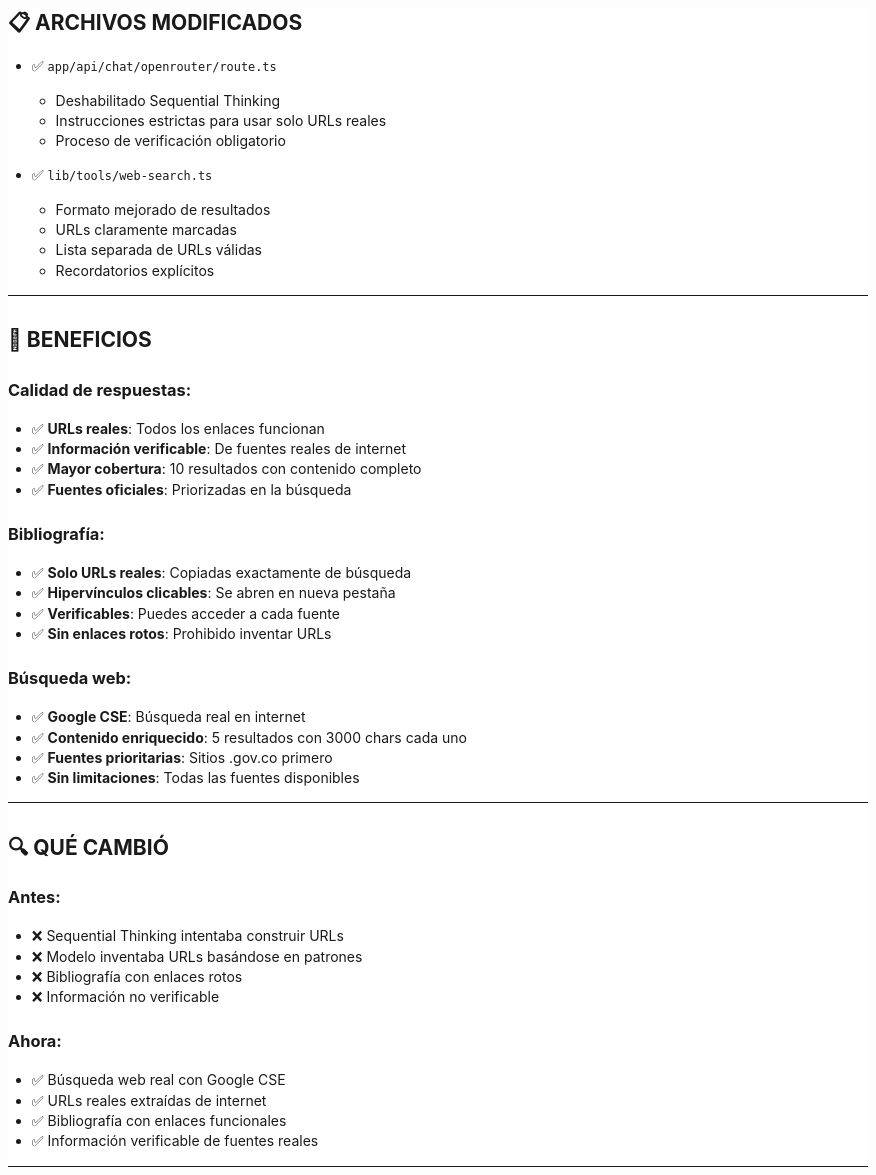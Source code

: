 
## 📋 **ARCHIVOS MODIFICADOS**

- ✅ `app/api/chat/openrouter/route.ts`
  - Deshabilitado Sequential Thinking
  - Instrucciones estrictas para usar solo URLs reales
  - Proceso de verificación obligatorio

- ✅ `lib/tools/web-search.ts`
  - Formato mejorado de resultados
  - URLs claramente marcadas
  - Lista separada de URLs válidas
  - Recordatorios explícitos

---

## 🎊 **BENEFICIOS**

### **Calidad de respuestas:**
- ✅ **URLs reales**: Todos los enlaces funcionan
- ✅ **Información verificable**: De fuentes reales de internet
- ✅ **Mayor cobertura**: 10 resultados con contenido completo
- ✅ **Fuentes oficiales**: Priorizadas en la búsqueda

### **Bibliografía:**
- ✅ **Solo URLs reales**: Copiadas exactamente de búsqueda
- ✅ **Hipervínculos clicables**: Se abren en nueva pestaña
- ✅ **Verificables**: Puedes acceder a cada fuente
- ✅ **Sin enlaces rotos**: Prohibido inventar URLs

### **Búsqueda web:**
- ✅ **Google CSE**: Búsqueda real en internet
- ✅ **Contenido enriquecido**: 5 resultados con 3000 chars cada uno
- ✅ **Fuentes prioritarias**: Sitios .gov.co primero
- ✅ **Sin limitaciones**: Todas las fuentes disponibles

---

## 🔍 **QUÉ CAMBIÓ**

### **Antes:**
- ❌ Sequential Thinking intentaba construir URLs
- ❌ Modelo inventaba URLs basándose en patrones
- ❌ Bibliografía con enlaces rotos
- ❌ Información no verificable

### **Ahora:**
- ✅ Búsqueda web real con Google CSE
- ✅ URLs reales extraídas de internet
- ✅ Bibliografía con enlaces funcionales
- ✅ Información verificable de fuentes reales

---